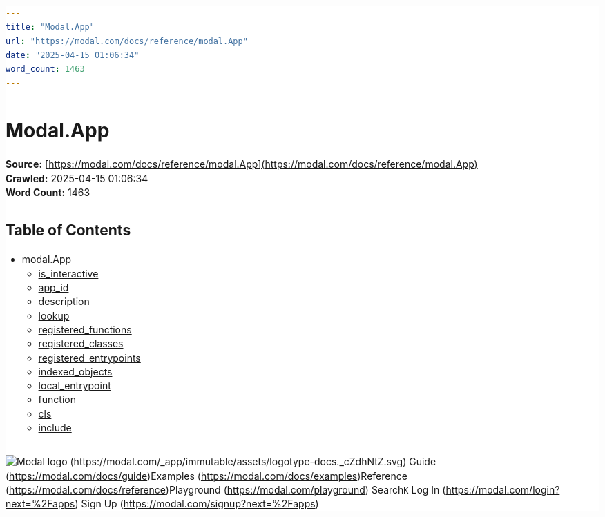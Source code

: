 ```yaml
---
title: "Modal.App"
url: "https://modal.com/docs/reference/modal.App"
date: "2025-04-15 01:06:34"
word_count: 1463
---
```


# Modal.App

**Source:** [https://modal.com/docs/reference/modal.App](https://modal.com/docs/reference/modal.App)  
**Crawled:** 2025-04-15 01:06:34  
**Word Count:** 1463

## Table of Contents

- [modal.App](#modalapp)
  - [is_interactive](#isinteractive)
  - [app_id](#appid)
  - [description](#description)
  - [lookup](#lookup)
  - [registered_functions](#registeredfunctions)
  - [registered_classes](#registeredclasses)
  - [registered_entrypoints](#registeredentrypoints)
  - [indexed_objects](#indexedobjects)
  - [local_entrypoint](#localentrypoint)
  - [function](#function)
  - [cls](#cls)
  - [include](#include)

---

![Modal logo (https://modal.com/_app/immutable/assets/logotype-docs._cZdhNtZ.svg)](https://modal.com/docs)
Guide (https://modal.com/docs/guide)Examples (https://modal.com/docs/examples)Reference (https://modal.com/docs/reference)Playground (https://modal.com/playground)
Search`K`
Log In (https://modal.com/login?next=%2Fapps) Sign Up (https://modal.com/signup?next=%2Fapps)